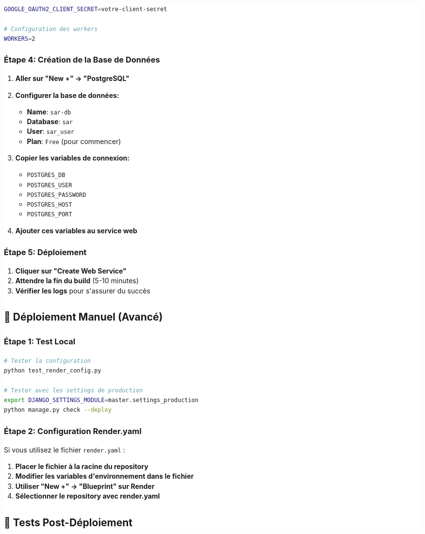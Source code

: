 ```bash
GOOGLE_OAUTH2_CLIENT_SECRET=votre-client-secret

# Configuration des workers
WORKERS=2
```

### Étape 4: Création de la Base de Données

1. **Aller sur "New +" → "PostgreSQL"**
2. **Configurer la base de données:**
   - **Name**: `sar-db`
   - **Database**: `sar`
   - **User**: `sar_user`
   - **Plan**: `Free` (pour commencer)

3. **Copier les variables de connexion:**
   - `POSTGRES_DB`
   - `POSTGRES_USER`
   - `POSTGRES_PASSWORD`
   - `POSTGRES_HOST`
   - `POSTGRES_PORT`

4. **Ajouter ces variables au service web**

### Étape 5: Déploiement

1. **Cliquer sur "Create Web Service"**
2. **Attendre la fin du build** (5-10 minutes)
3. **Vérifier les logs** pour s'assurer du succès

## 🔧 Déploiement Manuel (Avancé)

### Étape 1: Test Local
```bash
# Tester la configuration
python test_render_config.py

# Tester avec les settings de production
export DJANGO_SETTINGS_MODULE=master.settings_production
python manage.py check --deploy
```

### Étape 2: Configuration Render.yaml
Si vous utilisez le fichier `render.yaml` :

1. **Placer le fichier à la racine du repository**
2. **Modifier les variables d'environnement dans le fichier**
3. **Utiliser "New +" → "Blueprint" sur Render**
4. **Sélectionner le repository avec render.yaml**

## 🧪 Tests Post-Déploiement
